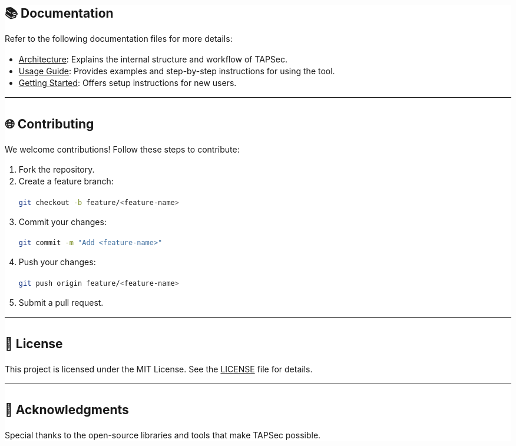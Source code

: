 ## 📚 Documentation

Refer to the following documentation files for more details:

- [Architecture](docs/architecture.md): Explains the internal structure and workflow of TAPSec.
- [Usage Guide](docs/usage.md): Provides examples and step-by-step instructions for using the tool.
- [Getting Started](docs/getting_started.md): Offers setup instructions for new users.

---

## 🌐 Contributing

We welcome contributions! Follow these steps to contribute:

1. Fork the repository.
2. Create a feature branch:
   ```bash
   git checkout -b feature/<feature-name>
   ```
3. Commit your changes:
   ```bash
   git commit -m "Add <feature-name>"
   ```
4. Push your changes:
   ```bash
   git push origin feature/<feature-name>
   ```
5. Submit a pull request.

---

## 📜 License

This project is licensed under the MIT License. See the [LICENSE](LICENSE) file for details.

---

## 🎉 Acknowledgments

Special thanks to the open-source libraries and tools that make TAPSec possible.
